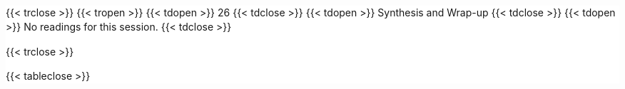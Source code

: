 {{< trclose >}}
{{< tropen >}}
{{< tdopen >}}
26
{{< tdclose >}}
{{< tdopen >}}
Synthesis and Wrap-up
{{< tdclose >}}
{{< tdopen >}}
No readings for this session.
{{< tdclose >}}

{{< trclose >}}

{{< tableclose >}}